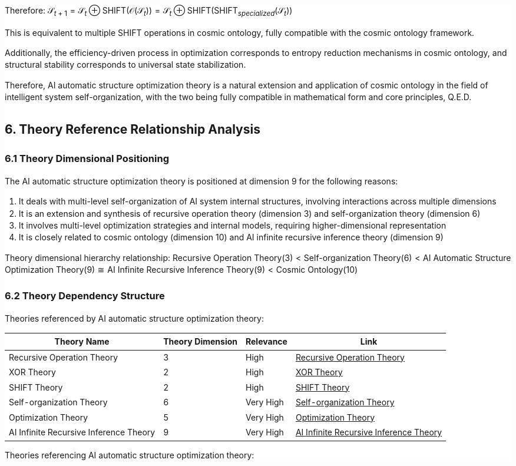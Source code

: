Therefore:
$`\mathcal{S}_{t+1} = \mathcal{S}_t \oplus \text{SHIFT}(\mathcal{O}(\mathcal{S}_t)) = \mathcal{S}_t \oplus \text{SHIFT}(\text{SHIFT}_{specialized}(\mathcal{S}_t))`$

This is equivalent to multiple SHIFT operations in cosmic ontology, fully compatible with the cosmic ontology framework.

Additionally, the efficiency-driven process in optimization corresponds to entropy reduction mechanisms in cosmic ontology, and structural stability corresponds to universal state stabilization.

Therefore, AI automatic structure optimization theory is a natural extension and application of cosmic ontology in the field of intelligent system self-organization, with the two being fully compatible in mathematical form and core principles, Q.E.D.

## 6. Theory Reference Relationship Analysis

### 6.1 Theory Dimensional Positioning

The AI automatic structure optimization theory is positioned at dimension 9 for the following reasons:

1. It deals with multi-level self-organization of AI system internal structures, involving interactions across multiple dimensions
2. It is an extension and synthesis of recursive operation theory (dimension 3) and self-organization theory (dimension 6)
3. It involves multi-level optimization strategies and internal models, requiring higher-dimensional representation
4. It is closely related to cosmic ontology (dimension 10) and AI infinite recursive inference theory (dimension 9)

Theory dimensional hierarchy relationship:
$`\text{Recursive Operation Theory}(3) < \text{Self-organization Theory}(6) < \text{AI Automatic Structure Optimization Theory}(9) \cong \text{AI Infinite Recursive Inference Theory}(9) < \text{Cosmic Ontology}(10)`$

### 6.2 Theory Dependency Structure

Theories referenced by AI automatic structure optimization theory:

| Theory Name | Theory Dimension | Relevance | Link |
|-------------|------------------|-----------|------|
| Recursive Operation Theory | 3 | High | [Recursive Operation Theory](formal_theory_recursive_operation_en.md) |
| XOR Theory | 2 | High | [XOR Theory](formal_theory_xor_operation_en.md) |
| SHIFT Theory | 2 | High | [SHIFT Theory](formal_theory_shift_operation_en.md) |
| Self-organization Theory | 6 | Very High | [Self-organization Theory](formal_theory_self_organization_en.md) |
| Optimization Theory | 5 | Very High | [Optimization Theory](formal_theory_optimization_en.md) |
| AI Infinite Recursive Inference Theory | 9 | Very High | [AI Infinite Recursive Inference Theory](formal_theory_ai_infinite_recursion_inference_en.md) |

Theories referencing AI automatic structure optimization theory:
